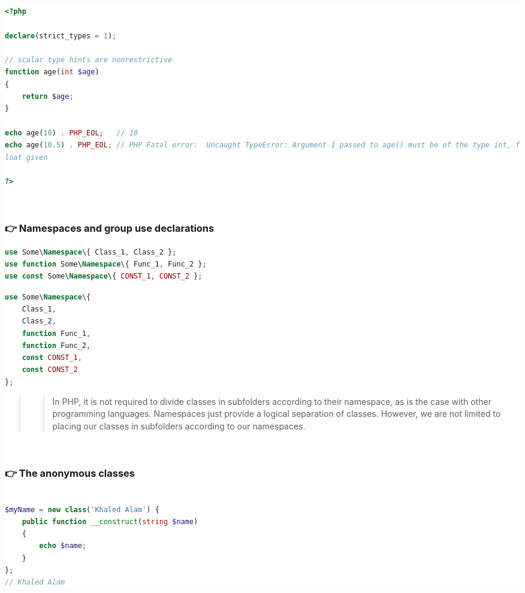 
```php
<?php

declare(strict_types = 1);

// scalar type hints are nonrestrictive
function age(int $age)
{
    return $age;
}

echo age(10) . PHP_EOL;   // 10
echo age(10.5) . PHP_EOL; // PHP Fatal error:  Uncaught TypeError: Argument 1 passed to age() must be of the type int, float given

?>

```

<br>

### 👉 Namespaces and group use declarations


```php
use Some\Namespace\{ Class_1, Class_2 };
use function Some\Namespace\{ Func_1, Func_2 };
use const Some\Namespace\{ CONST_1, CONST_2 };
```
```php
use Some\Namespace\{ 
    Class_1,
    Class_2,
    function Func_1,
    function Func_2,
    const CONST_1,
    const CONST_2 
};
```

>> In PHP, it is not required to divide classes in subfolders
according to their namespace, as is the case with other
programming languages. Namespaces just provide a logical
separation of classes. However, we are not limited to placing
our classes in subfolders according to our namespaces.


<br>

### 👉 The anonymous classes

```php

$myName = new class('Khaled Alam') {
    public function __construct(string $name)
    {
        echo $name;
    }
};
// Khaled Alam
```
